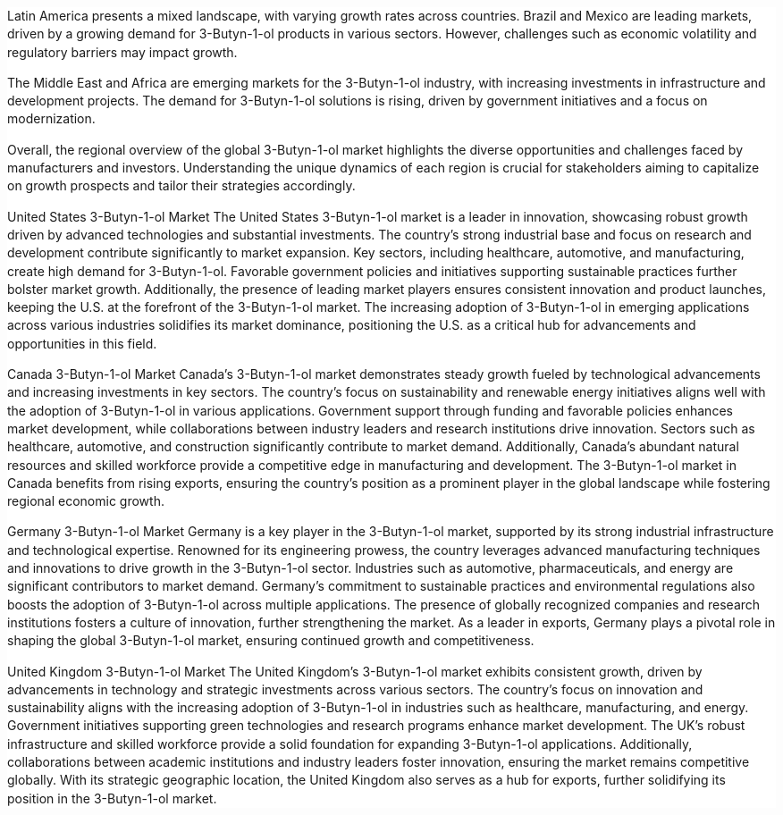 Latin America presents a mixed landscape, with varying growth rates across countries. Brazil and Mexico are leading markets, driven by a growing demand for 3-Butyn-1-ol products in various sectors. However, challenges such as economic volatility and regulatory barriers may impact growth.

The Middle East and Africa are emerging markets for the 3-Butyn-1-ol industry, with increasing investments in infrastructure and development projects. The demand for 3-Butyn-1-ol solutions is rising, driven by government initiatives and a focus on modernization.

Overall, the regional overview of the global 3-Butyn-1-ol market highlights the diverse opportunities and challenges faced by manufacturers and investors. Understanding the unique dynamics of each region is crucial for stakeholders aiming to capitalize on growth prospects and tailor their strategies accordingly.

United States 3-Butyn-1-ol Market
The United States 3-Butyn-1-ol market is a leader in innovation, showcasing robust growth driven by advanced technologies and substantial investments. The country’s strong industrial base and focus on research and development contribute significantly to market expansion. Key sectors, including healthcare, automotive, and manufacturing, create high demand for 3-Butyn-1-ol. Favorable government policies and initiatives supporting sustainable practices further bolster market growth. Additionally, the presence of leading market players ensures consistent innovation and product launches, keeping the U.S. at the forefront of the 3-Butyn-1-ol market. The increasing adoption of 3-Butyn-1-ol in emerging applications across various industries solidifies its market dominance, positioning the U.S. as a critical hub for advancements and opportunities in this field.

Canada 3-Butyn-1-ol Market
Canada’s 3-Butyn-1-ol market demonstrates steady growth fueled by technological advancements and increasing investments in key sectors. The country’s focus on sustainability and renewable energy initiatives aligns well with the adoption of 3-Butyn-1-ol in various applications. Government support through funding and favorable policies enhances market development, while collaborations between industry leaders and research institutions drive innovation. Sectors such as healthcare, automotive, and construction significantly contribute to market demand. Additionally, Canada’s abundant natural resources and skilled workforce provide a competitive edge in manufacturing and development. The 3-Butyn-1-ol market in Canada benefits from rising exports, ensuring the country’s position as a prominent player in the global landscape while fostering regional economic growth.

Germany 3-Butyn-1-ol Market
Germany is a key player in the 3-Butyn-1-ol market, supported by its strong industrial infrastructure and technological expertise. Renowned for its engineering prowess, the country leverages advanced manufacturing techniques and innovations to drive growth in the 3-Butyn-1-ol sector. Industries such as automotive, pharmaceuticals, and energy are significant contributors to market demand. Germany’s commitment to sustainable practices and environmental regulations also boosts the adoption of 3-Butyn-1-ol across multiple applications. The presence of globally recognized companies and research institutions fosters a culture of innovation, further strengthening the market. As a leader in exports, Germany plays a pivotal role in shaping the global 3-Butyn-1-ol market, ensuring continued growth and competitiveness.

United Kingdom 3-Butyn-1-ol Market
The United Kingdom’s 3-Butyn-1-ol market exhibits consistent growth, driven by advancements in technology and strategic investments across various sectors. The country’s focus on innovation and sustainability aligns with the increasing adoption of 3-Butyn-1-ol in industries such as healthcare, manufacturing, and energy. Government initiatives supporting green technologies and research programs enhance market development. The UK’s robust infrastructure and skilled workforce provide a solid foundation for expanding 3-Butyn-1-ol applications. Additionally, collaborations between academic institutions and industry leaders foster innovation, ensuring the market remains competitive globally. With its strategic geographic location, the United Kingdom also serves as a hub for exports, further solidifying its position in the 3-Butyn-1-ol market.
